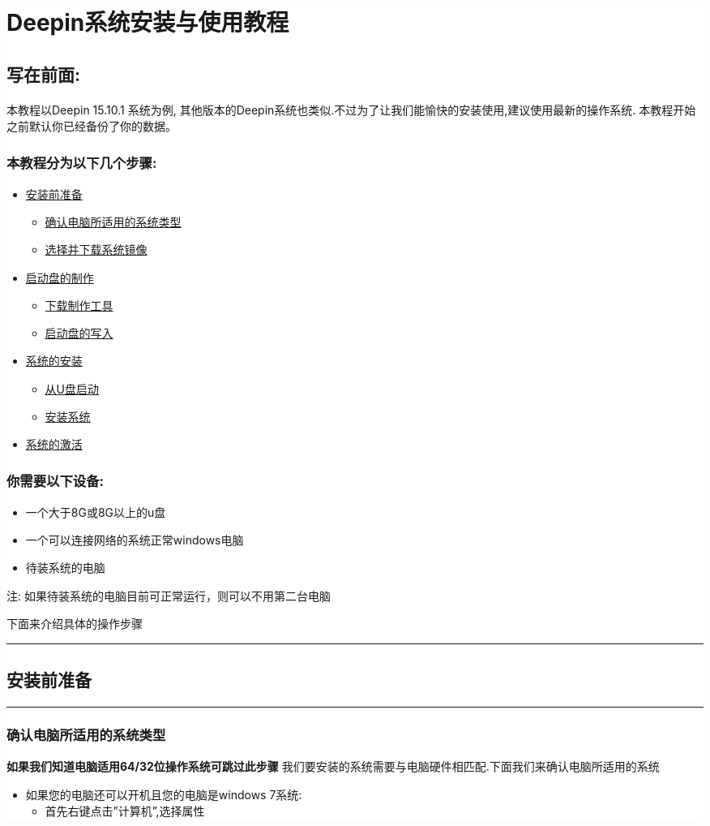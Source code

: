 
# Deepin系统安装与使用教程



## 写在前面:

本教程以Deepin 15.10.1 系统为例, 其他版本的Deepin系统也类似.不过为了让我们能愉快的安装使用,建议使用最新的操作系统.
本教程开始之前默认你已经备份了你的数据。

### 本教程分为以下几个步骤:

- [安装前准备](#安装前准备)

  - [确认电脑所适用的系统类型](###确认电脑所适用的系统类型)

  - [选择并下载系统镜像](#选择并下载系统镜像)

- [启动盘的制作](#启动盘的制作)

  - [下载制作工具](#下载制作工具)

  - [启动盘的写入](#启动盘的写入)

- [系统的安装](#系统的安装)

  - [从U盘启动](#从U盘启动)

  - [安装系统](#安装系统)

- [系统的激活](#系统的激活)

### 你需要以下设备:

- 一个大于8G或8G以上的u盘 

- 一个可以连接网络的系统正常windows电脑

- 待装系统的电脑

注: 如果待装系统的电脑目前可正常运行，则可以不用第二台电脑

下面来介绍具体的操作步骤

<div STYLE="page-break-after: always;"></div>

---

## 安装前准备

---

### 确认电脑所适用的系统类型

**如果我们知道电脑适用64/32位操作系统可跳过此步骤**
我们要安装的系统需要与电脑硬件相匹配.下面我们来确认电脑所适用的系统

- 如果您的电脑还可以开机且您的电脑是windows 7系统:
  - 首先右键点击”计算机”,选择属性
